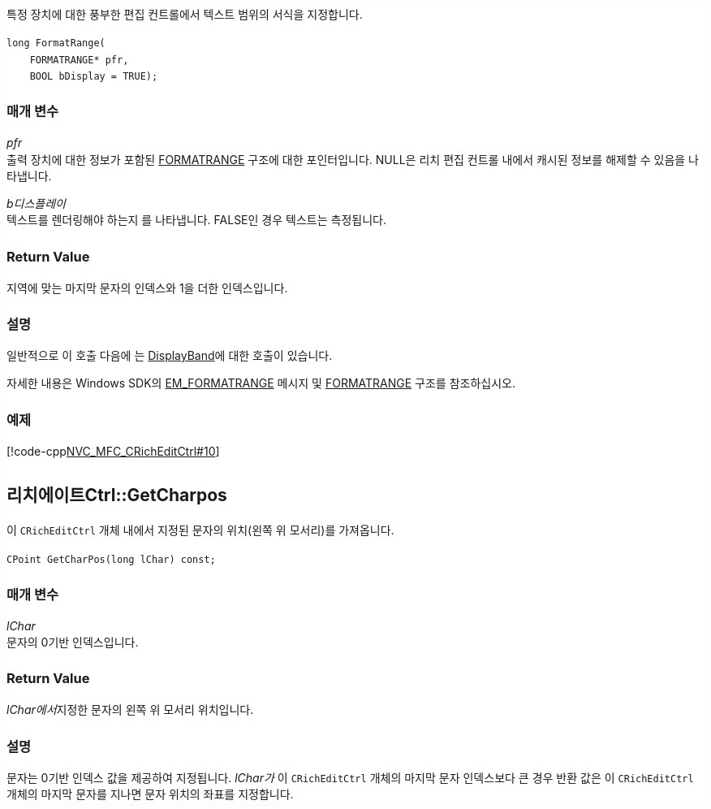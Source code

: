 특정 장치에 대한 풍부한 편집 컨트롤에서 텍스트 범위의 서식을 지정합니다.

```
long FormatRange(
    FORMATRANGE* pfr,
    BOOL bDisplay = TRUE);
```

### <a name="parameters"></a>매개 변수

*pfr*<br/>
출력 장치에 대한 정보가 포함된 [FORMATRANGE](/windows/win32/api/richedit/ns-richedit-formatrange) 구조에 대한 포인터입니다. NULL은 리치 편집 컨트롤 내에서 캐시된 정보를 해제할 수 있음을 나타냅니다.

*b디스플레이*<br/>
텍스트를 렌더링해야 하는지 를 나타냅니다. FALSE인 경우 텍스트는 측정됩니다.

### <a name="return-value"></a>Return Value

지역에 맞는 마지막 문자의 인덱스와 1을 더한 인덱스입니다.

### <a name="remarks"></a>설명

일반적으로 이 호출 다음에 는 [DisplayBand](#displayband)에 대한 호출이 있습니다.

자세한 내용은 Windows SDK의 [EM_FORMATRANGE](/windows/win32/Controls/em-formatrange) 메시지 및 [FORMATRANGE](/windows/win32/api/richedit/ns-richedit-formatrange) 구조를 참조하십시오.

### <a name="example"></a>예제

[!code-cpp[NVC_MFC_CRichEditCtrl#10](../../mfc/reference/codesnippet/cpp/cricheditctrl-class_10.cpp)]

## <a name="cricheditctrlgetcharpos"></a><a name="getcharpos"></a>리치에이트Ctrl::GetCharpos

이 `CRichEditCtrl` 개체 내에서 지정된 문자의 위치(왼쪽 위 모서리)를 가져옵니다.

```
CPoint GetCharPos(long lChar) const;
```

### <a name="parameters"></a>매개 변수

*lChar*<br/>
문자의 0기반 인덱스입니다.

### <a name="return-value"></a>Return Value

*lChar에서*지정한 문자의 왼쪽 위 모서리 위치입니다.

### <a name="remarks"></a>설명

문자는 0기반 인덱스 값을 제공하여 지정됩니다. *lChar가* 이 `CRichEditCtrl` 개체의 마지막 문자 인덱스보다 큰 경우 반환 값은 이 `CRichEditCtrl` 개체의 마지막 문자를 지나면 문자 위치의 좌표를 지정합니다.

